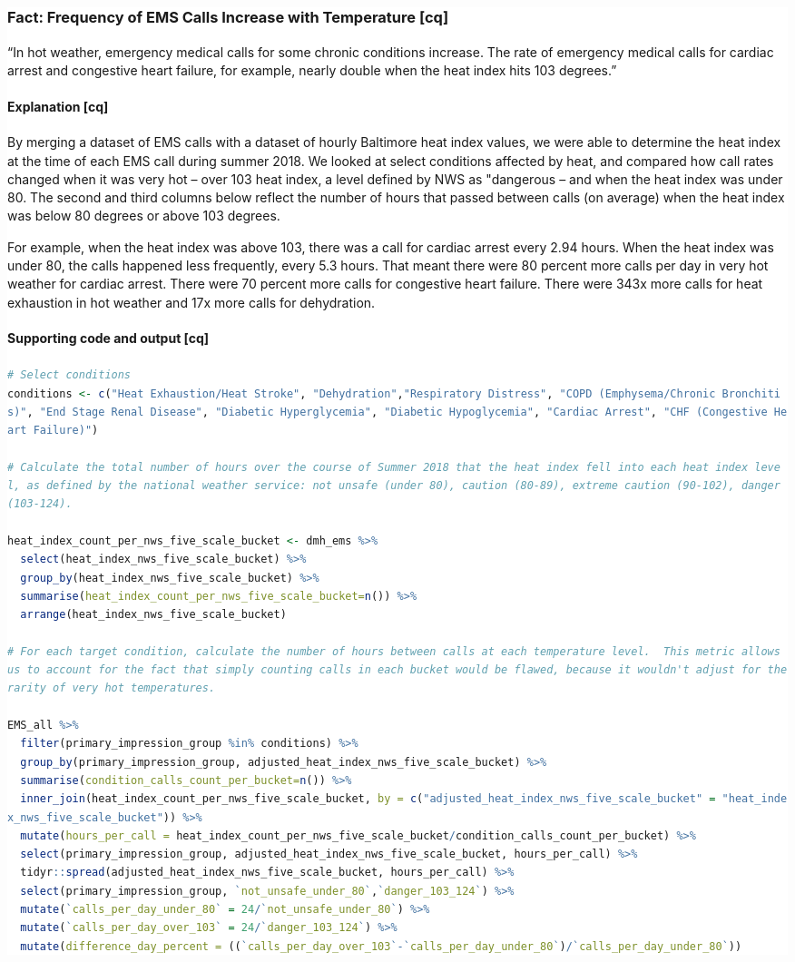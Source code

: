 ### Fact: Frequency of EMS Calls Increase with Temperature \[cq\]

“In hot weather, emergency medical calls for some chronic conditions
increase. The rate of emergency medical calls for cardiac arrest and
congestive heart failure, for example, nearly double when the heat index
hits 103 degrees.”

#### Explanation \[cq\]

By merging a dataset of EMS calls with a dataset of hourly Baltimore
heat index values, we were able to determine the heat index at the time
of each EMS call during summer 2018. We looked at select conditions
affected by heat, and compared how call rates changed when it was very
hot – over 103 heat index, a level defined by NWS as "dangerous – and
when the heat index was under 80. The second and third columns below
reflect the number of hours that passed between calls (on average) when
the heat index was below 80 degrees or above 103 degrees.

For example, when the heat index was above 103, there was a call for
cardiac arrest every 2.94 hours. When the heat index was under 80, the
calls happened less frequently, every 5.3 hours. That meant there were
80 percent more calls per day in very hot weather for cardiac arrest.
There were 70 percent more calls for congestive heart failure. There
were 343x more calls for heat exhaustion in hot weather and 17x more
calls for dehydration.

#### Supporting code and output \[cq\]

``` r
# Select conditions
conditions <- c("Heat Exhaustion/Heat Stroke", "Dehydration","Respiratory Distress", "COPD (Emphysema/Chronic Bronchitis)", "End Stage Renal Disease", "Diabetic Hyperglycemia", "Diabetic Hypoglycemia", "Cardiac Arrest", "CHF (Congestive Heart Failure)")

# Calculate the total number of hours over the course of Summer 2018 that the heat index fell into each heat index level, as defined by the national weather service: not unsafe (under 80), caution (80-89), extreme caution (90-102), danger (103-124).   

heat_index_count_per_nws_five_scale_bucket <- dmh_ems %>%
  select(heat_index_nws_five_scale_bucket) %>%
  group_by(heat_index_nws_five_scale_bucket) %>%
  summarise(heat_index_count_per_nws_five_scale_bucket=n()) %>%
  arrange(heat_index_nws_five_scale_bucket)

# For each target condition, calculate the number of hours between calls at each temperature level.  This metric allows us to account for the fact that simply counting calls in each bucket would be flawed, because it wouldn't adjust for the rarity of very hot temperatures.

EMS_all %>%
  filter(primary_impression_group %in% conditions) %>%
  group_by(primary_impression_group, adjusted_heat_index_nws_five_scale_bucket) %>%
  summarise(condition_calls_count_per_bucket=n()) %>%
  inner_join(heat_index_count_per_nws_five_scale_bucket, by = c("adjusted_heat_index_nws_five_scale_bucket" = "heat_index_nws_five_scale_bucket")) %>%
  mutate(hours_per_call = heat_index_count_per_nws_five_scale_bucket/condition_calls_count_per_bucket) %>%
  select(primary_impression_group, adjusted_heat_index_nws_five_scale_bucket, hours_per_call) %>%
  tidyr::spread(adjusted_heat_index_nws_five_scale_bucket, hours_per_call) %>%
  select(primary_impression_group, `not_unsafe_under_80`,`danger_103_124`) %>%
  mutate(`calls_per_day_under_80` = 24/`not_unsafe_under_80`) %>%
  mutate(`calls_per_day_over_103` = 24/`danger_103_124`) %>%
  mutate(difference_day_percent = ((`calls_per_day_over_103`-`calls_per_day_under_80`)/`calls_per_day_under_80`))
```

